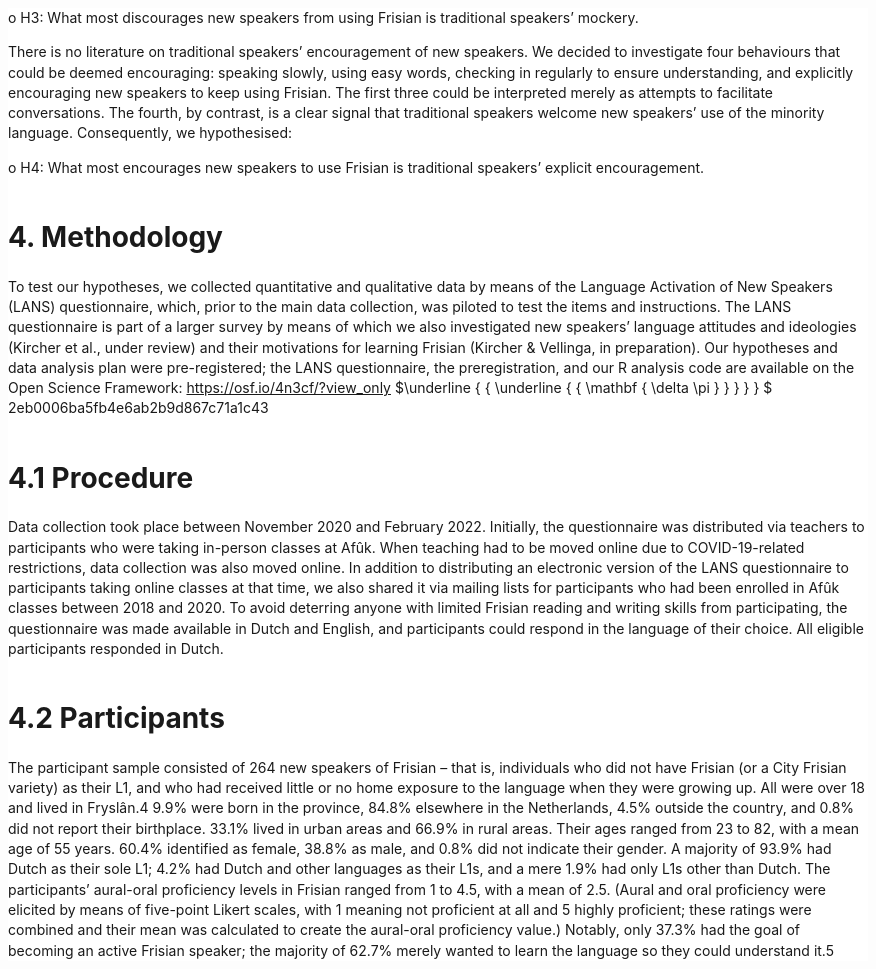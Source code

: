 o H3: What most discourages new speakers from using Frisian is traditional speakers’ mockery.

There is no literature on traditional speakers’ encouragement of new speakers. We decided to investigate four behaviours that could be deemed encouraging: speaking slowly, using easy words, checking in regularly to ensure understanding, and explicitly encouraging new speakers to keep using Frisian. The first three could be interpreted merely as attempts to facilitate conversations. The fourth, by contrast, is a clear signal that traditional speakers welcome new speakers’ use of the minority language. Consequently, we hypothesised:

o H4: What most encourages new speakers to use Frisian is traditional speakers’ explicit encouragement.

# 4. Methodology

To test our hypotheses, we collected quantitative and qualitative data by means of the Language Activation of New Speakers (LANS) questionnaire, which, prior to the main data collection, was piloted to test the items and instructions. The LANS questionnaire is part of a larger survey by means of which we also investigated new speakers’ language attitudes and ideologies (Kircher et al., under review) and their motivations for learning Frisian (Kircher & Vellinga, in preparation). Our hypotheses and data analysis plan were pre-registered; the LANS questionnaire, the preregistration, and our R analysis code are available on the Open Science Framework: https://osf.io/4n3cf/?view_only $\underline { { \underline { { \mathbf { \delta \pi } } } } } $ 2eb0006ba5fb4e6ab2b9d867c71a1c43

# 4.1 Procedure

Data collection took place between November 2020 and February 2022. Initially, the questionnaire was distributed via teachers to participants who were taking in-person classes at Afûk. When teaching had to be moved online due to COVID-19-related restrictions, data collection was also moved online. In addition to distributing an electronic version of the LANS questionnaire to participants taking online classes at that time, we also shared it via mailing lists for participants who had been enrolled in Afûk classes between 2018 and 2020. To avoid deterring anyone with limited Frisian reading and writing skills from participating, the questionnaire was made available in Dutch and English, and participants could respond in the language of their choice. All eligible participants responded in Dutch.

# 4.2 Participants

The participant sample consisted of 264 new speakers of Frisian – that is, individuals who did not have Frisian (or a City Frisian variety) as their L1, and who had received little or no home exposure to the language when they were growing up. All were over 18 and lived in Fryslân.4 $9 . 9 \%$ were born in the province, $8 4 . 8 \%$ elsewhere in the Netherlands, $4 . 5 \%$ outside the country, and $0 . 8 \%$ did not report their birthplace. $3 3 . 1 \%$ lived in urban areas and $6 6 . 9 \%$ in rural areas. Their ages ranged from 23 to 82, with a mean age of 55 years. $6 0 . 4 \%$ identified as female, $3 8 . 8 \%$ as male, and $0 . 8 \%$ did not indicate their gender. A majority of $9 3 . 9 \%$ had Dutch as their sole L1; $4 . 2 \%$ had Dutch and other languages as their L1s, and a mere $1 . 9 \%$ had only L1s other than Dutch. The participants’ aural-oral proficiency levels in Frisian ranged from 1 to 4.5, with a mean of 2.5. (Aural and oral proficiency were elicited by means of five-point Likert scales, with 1 meaning not proficient at all and 5 highly proficient; these ratings were combined and their mean was calculated to create the aural-oral proficiency value.) Notably, only $3 7 . 3 \%$ had the goal of becoming an active Frisian speaker; the majority of $6 2 . 7 \%$ merely wanted to learn the language so they could understand it.5
